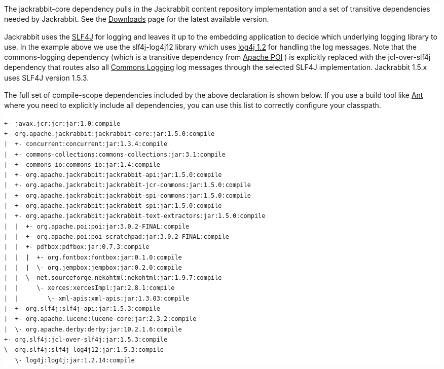 The jackrabbit-core dependency pulls in the Jackrabbit content repository
implementation and a set of transitive dependencies needed by Jackrabbit.
See the [Downloads](downloads.html)
 page for the latest available version.

Jackrabbit uses the [SLF4J](http://www.slf4j.org/)
 for logging and leaves it up to the embedding application to decide which
underlying logging library to use. In the example above we use the
slf4j-log4j12 library which uses [log4j 1.2](http://logging.apache.org/log4j/1.2/)
 for handling the log messages. Note that the commons-logging dependency
(which is a transitive dependency from [Apache POI](http://poi.apache.org/)
) is explicitly replaced with the jcl-over-slf4j dependency that routes
also all [Commons Logging](http://commons.apache.org/logging/)
 log messages through the selected SLF4J implementation. Jackrabbit 1.5.x
uses SLF4J version 1.5.3.

The full set of compile-scope dependencies included by the above
declaration is shown below. If you use a build tool like [Ant](http://ant.apache.org/)
 where you need to explicitly include all dependencies, you can use this
list to correctly configure your classpath.


    +- javax.jcr:jcr:jar:1.0:compile
    +- org.apache.jackrabbit:jackrabbit-core:jar:1.5.0:compile
    |  +- concurrent:concurrent:jar:1.3.4:compile
    |  +- commons-collections:commons-collections:jar:3.1:compile
    |  +- commons-io:commons-io:jar:1.4:compile
    |  +- org.apache.jackrabbit:jackrabbit-api:jar:1.5.0:compile
    |  +- org.apache.jackrabbit:jackrabbit-jcr-commons:jar:1.5.0:compile
    |  +- org.apache.jackrabbit:jackrabbit-spi-commons:jar:1.5.0:compile
    |  +- org.apache.jackrabbit:jackrabbit-spi:jar:1.5.0:compile
    |  +- org.apache.jackrabbit:jackrabbit-text-extractors:jar:1.5.0:compile
    |  |  +- org.apache.poi:poi:jar:3.0.2-FINAL:compile
    |  |  +- org.apache.poi:poi-scratchpad:jar:3.0.2-FINAL:compile
    |  |  +- pdfbox:pdfbox:jar:0.7.3:compile
    |  |  |  +- org.fontbox:fontbox:jar:0.1.0:compile
    |  |  |  \- org.jempbox:jempbox:jar:0.2.0:compile
    |  |  \- net.sourceforge.nekohtml:nekohtml:jar:1.9.7:compile
    |  |	 \- xerces:xercesImpl:jar:2.8.1:compile
    |  |	    \- xml-apis:xml-apis:jar:1.3.03:compile
    |  +- org.slf4j:slf4j-api:jar:1.5.3:compile
    |  +- org.apache.lucene:lucene-core:jar:2.3.2:compile
    |  \- org.apache.derby:derby:jar:10.2.1.6:compile
    +- org.slf4j:jcl-over-slf4j:jar:1.5.3:compile
    \- org.slf4j:slf4j-log4j12:jar:1.5.3:compile
       \- log4j:log4j:jar:1.2.14:compile
